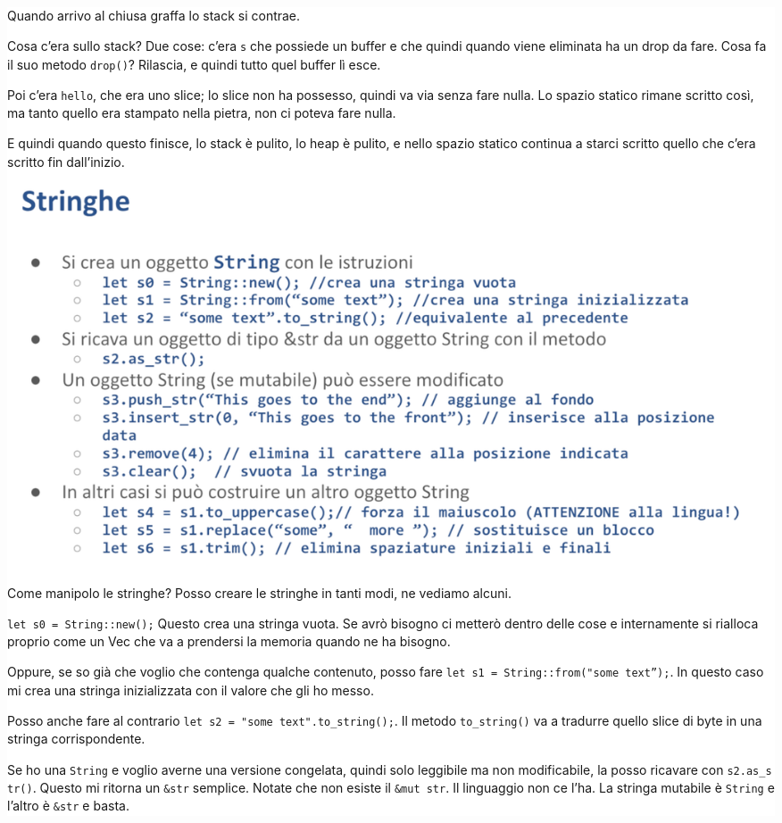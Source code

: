 Quando arrivo al chiusa graffa lo stack si contrae.

Cosa c’era sullo stack? 
Due cose: c’era `s` che possiede un buffer e che quindi quando viene eliminata ha un drop da fare. Cosa fa il suo metodo `drop()`? Rilascia, e quindi tutto quel buffer lì esce.

Poi c’era `hello`, che era uno slice; lo slice non ha possesso, quindi va via senza fare nulla.
Lo spazio statico rimane scritto così, ma tanto quello era stampato nella pietra, non ci poteva fare nulla.

E quindi quando questo finisce, lo stack è pulito, lo heap è pulito, e nello spazio statico continua a starci scritto quello che c’era scritto fin dall’inizio.

![image.png](images/il_linguaggio_2/image%2049.png)

Come manipolo le stringhe?
Posso creare le stringhe in tanti modi, ne vediamo alcuni. 

`let s0 = String::new();` 
Questo crea una stringa vuota. Se avrò bisogno ci metterò dentro delle cose e internamente si rialloca proprio come un Vec che va a prendersi la memoria quando ne ha bisogno.

Oppure, se so già che voglio che contenga qualche contenuto, posso fare `let s1 = String::from("some text”);`. 
In questo caso mi crea una stringa inizializzata con il valore che gli ho messo.

Posso anche fare al contrario `let s2 = "some text".to_string();`. 
Il metodo `to_string()` va a tradurre quello slice di byte in una stringa corrispondente.

Se ho una `String` e voglio averne una versione congelata, quindi solo leggibile ma non modificabile, la posso ricavare con `s2.as_str()`.
Questo mi ritorna un `&str` semplice. Notate che non esiste il `&mut str`. Il linguaggio non ce l’ha. La stringa mutabile è `String` e l’altro è `&str` e basta.

